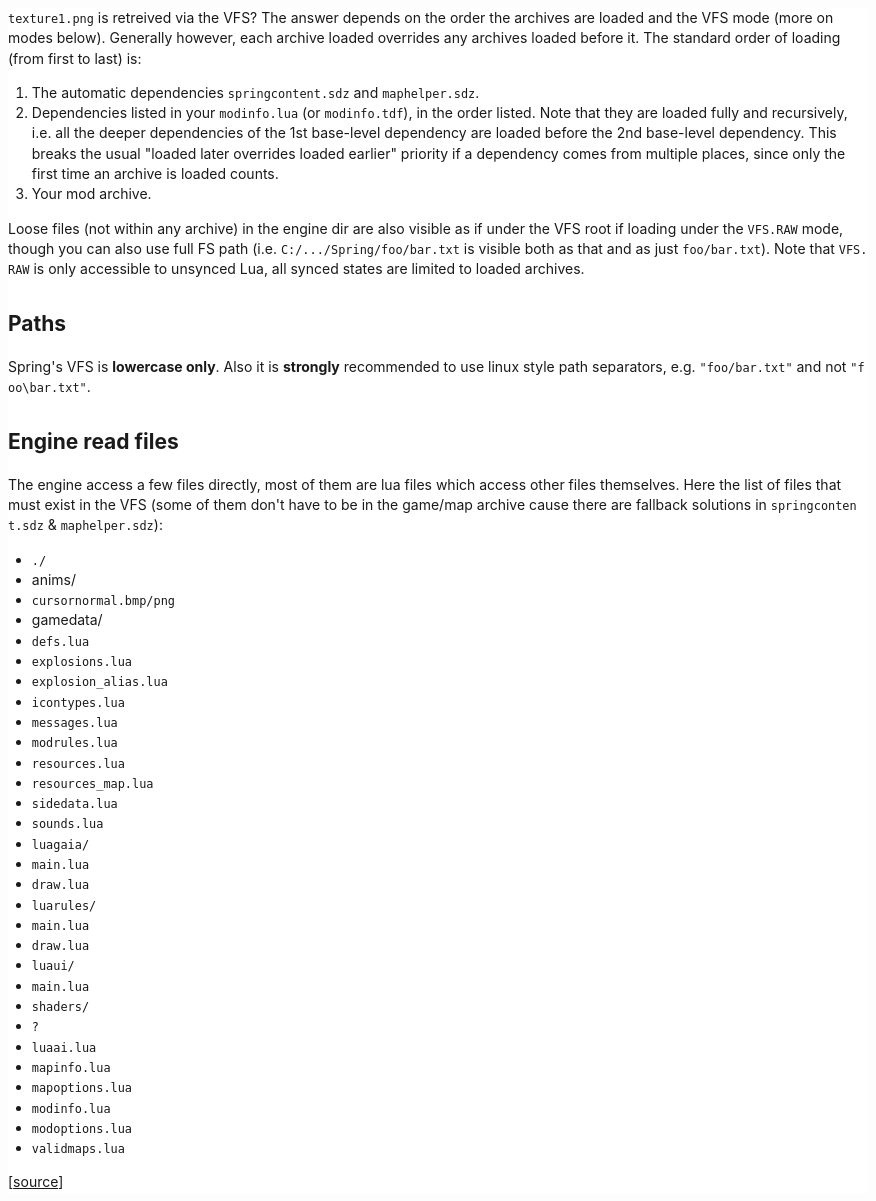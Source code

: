 `texture1.png` is retreived via the VFS? The answer depends on the order the
archives are loaded and the VFS mode (more on modes below). Generally
however, each archive loaded overrides any archives loaded before it. The
standard order of loading (from first to last) is:

1. The automatic dependencies `springcontent.sdz` and `maphelper.sdz`.
2. Dependencies listed in your `modinfo.lua` (or `modinfo.tdf`), in the order listed.
Note that they are loaded fully and recursively, i.e. all the deeper dependencies of the 1st base-level dependency are
loaded before the 2nd base-level dependency. This breaks the usual "loaded later overrides loaded earlier" priority if
a dependency comes from multiple places, since only the first time an archive is loaded counts.
3. Your mod archive.

Loose files (not within any archive) in the engine dir are also visible
as if under the VFS root if loading under the `VFS.RAW` mode, though you
can also use full FS path (i.e. `C:/.../Spring/foo/bar.txt` is visible
both as that and as just `foo/bar.txt`). Note that `VFS.RAW` is only
accessible to unsynced Lua, all synced states are limited to loaded archives.

## Paths

Spring's VFS is **lowercase only**. Also it is **strongly** recommended to
use linux style path separators, e.g. `"foo/bar.txt"` and not `"foo\bar.txt"`.

## Engine read files

The engine access a few files directly, most of them are lua files which
access other files themselves. Here the list of files that must exist in the
VFS (some of them don't have to be in the game/map archive cause there are
fallback solutions in `springcontent.sdz` & `maphelper.sdz`):

- `./`
- anims/
- `cursornormal.bmp/png`
- gamedata/
- `defs.lua`
- `explosions.lua`
- `explosion_alias.lua`
- `icontypes.lua`
- `messages.lua`
- `modrules.lua`
- `resources.lua`
- `resources_map.lua`
- `sidedata.lua`
- `sounds.lua`
- `luagaia/`
- `main.lua`
- `draw.lua`
- `luarules/`
- `main.lua`
- `draw.lua`
- `luaui/`
- `main.lua`
- `shaders/`
- `?`
- `luaai.lua`
- `mapinfo.lua`
- `mapoptions.lua`
- `modinfo.lua`
- `modoptions.lua`
- `validmaps.lua`

[<a href="https://github.com/beyond-all-reason/RecoilEngine/blob/b4d0041e4c68c34dace9abf492f9193d28ef5d7e/rts/Lua/LuaVFS.cpp#L27-L145" target="_blank">source</a>]